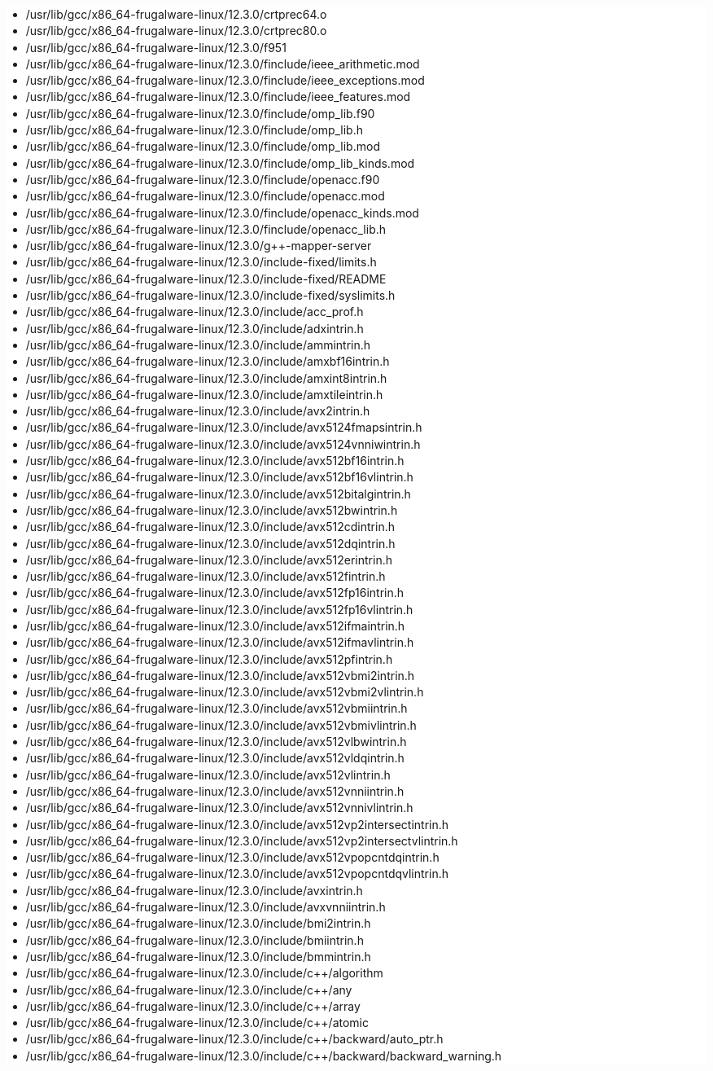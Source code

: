 * /usr/lib/gcc/x86_64-frugalware-linux/12.3.0/crtprec64.o
* /usr/lib/gcc/x86_64-frugalware-linux/12.3.0/crtprec80.o
* /usr/lib/gcc/x86_64-frugalware-linux/12.3.0/f951
* /usr/lib/gcc/x86_64-frugalware-linux/12.3.0/finclude/ieee_arithmetic.mod
* /usr/lib/gcc/x86_64-frugalware-linux/12.3.0/finclude/ieee_exceptions.mod
* /usr/lib/gcc/x86_64-frugalware-linux/12.3.0/finclude/ieee_features.mod
* /usr/lib/gcc/x86_64-frugalware-linux/12.3.0/finclude/omp_lib.f90
* /usr/lib/gcc/x86_64-frugalware-linux/12.3.0/finclude/omp_lib.h
* /usr/lib/gcc/x86_64-frugalware-linux/12.3.0/finclude/omp_lib.mod
* /usr/lib/gcc/x86_64-frugalware-linux/12.3.0/finclude/omp_lib_kinds.mod
* /usr/lib/gcc/x86_64-frugalware-linux/12.3.0/finclude/openacc.f90
* /usr/lib/gcc/x86_64-frugalware-linux/12.3.0/finclude/openacc.mod
* /usr/lib/gcc/x86_64-frugalware-linux/12.3.0/finclude/openacc_kinds.mod
* /usr/lib/gcc/x86_64-frugalware-linux/12.3.0/finclude/openacc_lib.h
* /usr/lib/gcc/x86_64-frugalware-linux/12.3.0/g++-mapper-server
* /usr/lib/gcc/x86_64-frugalware-linux/12.3.0/include-fixed/limits.h
* /usr/lib/gcc/x86_64-frugalware-linux/12.3.0/include-fixed/README
* /usr/lib/gcc/x86_64-frugalware-linux/12.3.0/include-fixed/syslimits.h
* /usr/lib/gcc/x86_64-frugalware-linux/12.3.0/include/acc_prof.h
* /usr/lib/gcc/x86_64-frugalware-linux/12.3.0/include/adxintrin.h
* /usr/lib/gcc/x86_64-frugalware-linux/12.3.0/include/ammintrin.h
* /usr/lib/gcc/x86_64-frugalware-linux/12.3.0/include/amxbf16intrin.h
* /usr/lib/gcc/x86_64-frugalware-linux/12.3.0/include/amxint8intrin.h
* /usr/lib/gcc/x86_64-frugalware-linux/12.3.0/include/amxtileintrin.h
* /usr/lib/gcc/x86_64-frugalware-linux/12.3.0/include/avx2intrin.h
* /usr/lib/gcc/x86_64-frugalware-linux/12.3.0/include/avx5124fmapsintrin.h
* /usr/lib/gcc/x86_64-frugalware-linux/12.3.0/include/avx5124vnniwintrin.h
* /usr/lib/gcc/x86_64-frugalware-linux/12.3.0/include/avx512bf16intrin.h
* /usr/lib/gcc/x86_64-frugalware-linux/12.3.0/include/avx512bf16vlintrin.h
* /usr/lib/gcc/x86_64-frugalware-linux/12.3.0/include/avx512bitalgintrin.h
* /usr/lib/gcc/x86_64-frugalware-linux/12.3.0/include/avx512bwintrin.h
* /usr/lib/gcc/x86_64-frugalware-linux/12.3.0/include/avx512cdintrin.h
* /usr/lib/gcc/x86_64-frugalware-linux/12.3.0/include/avx512dqintrin.h
* /usr/lib/gcc/x86_64-frugalware-linux/12.3.0/include/avx512erintrin.h
* /usr/lib/gcc/x86_64-frugalware-linux/12.3.0/include/avx512fintrin.h
* /usr/lib/gcc/x86_64-frugalware-linux/12.3.0/include/avx512fp16intrin.h
* /usr/lib/gcc/x86_64-frugalware-linux/12.3.0/include/avx512fp16vlintrin.h
* /usr/lib/gcc/x86_64-frugalware-linux/12.3.0/include/avx512ifmaintrin.h
* /usr/lib/gcc/x86_64-frugalware-linux/12.3.0/include/avx512ifmavlintrin.h
* /usr/lib/gcc/x86_64-frugalware-linux/12.3.0/include/avx512pfintrin.h
* /usr/lib/gcc/x86_64-frugalware-linux/12.3.0/include/avx512vbmi2intrin.h
* /usr/lib/gcc/x86_64-frugalware-linux/12.3.0/include/avx512vbmi2vlintrin.h
* /usr/lib/gcc/x86_64-frugalware-linux/12.3.0/include/avx512vbmiintrin.h
* /usr/lib/gcc/x86_64-frugalware-linux/12.3.0/include/avx512vbmivlintrin.h
* /usr/lib/gcc/x86_64-frugalware-linux/12.3.0/include/avx512vlbwintrin.h
* /usr/lib/gcc/x86_64-frugalware-linux/12.3.0/include/avx512vldqintrin.h
* /usr/lib/gcc/x86_64-frugalware-linux/12.3.0/include/avx512vlintrin.h
* /usr/lib/gcc/x86_64-frugalware-linux/12.3.0/include/avx512vnniintrin.h
* /usr/lib/gcc/x86_64-frugalware-linux/12.3.0/include/avx512vnnivlintrin.h
* /usr/lib/gcc/x86_64-frugalware-linux/12.3.0/include/avx512vp2intersectintrin.h
* /usr/lib/gcc/x86_64-frugalware-linux/12.3.0/include/avx512vp2intersectvlintrin.h
* /usr/lib/gcc/x86_64-frugalware-linux/12.3.0/include/avx512vpopcntdqintrin.h
* /usr/lib/gcc/x86_64-frugalware-linux/12.3.0/include/avx512vpopcntdqvlintrin.h
* /usr/lib/gcc/x86_64-frugalware-linux/12.3.0/include/avxintrin.h
* /usr/lib/gcc/x86_64-frugalware-linux/12.3.0/include/avxvnniintrin.h
* /usr/lib/gcc/x86_64-frugalware-linux/12.3.0/include/bmi2intrin.h
* /usr/lib/gcc/x86_64-frugalware-linux/12.3.0/include/bmiintrin.h
* /usr/lib/gcc/x86_64-frugalware-linux/12.3.0/include/bmmintrin.h
* /usr/lib/gcc/x86_64-frugalware-linux/12.3.0/include/c++/algorithm
* /usr/lib/gcc/x86_64-frugalware-linux/12.3.0/include/c++/any
* /usr/lib/gcc/x86_64-frugalware-linux/12.3.0/include/c++/array
* /usr/lib/gcc/x86_64-frugalware-linux/12.3.0/include/c++/atomic
* /usr/lib/gcc/x86_64-frugalware-linux/12.3.0/include/c++/backward/auto_ptr.h
* /usr/lib/gcc/x86_64-frugalware-linux/12.3.0/include/c++/backward/backward_warning.h
